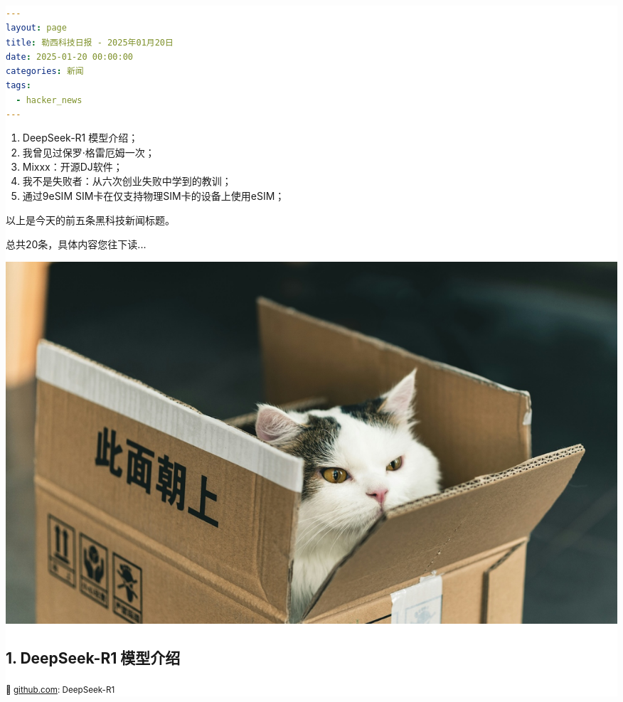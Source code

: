 ```yaml
---
layout: page
title: 勒西科技日报 - 2025年01月20日
date: 2025-01-20 00:00:00
categories: 新闻
tags:
  - hacker_news
---
```



1. DeepSeek-R1 模型介绍；
1. 我曾见过保罗·格雷厄姆一次；
1. Mixxx：开源DJ软件；
1. 我不是失败者：从六次创业失败中学到的教训；
1. 通过9eSIM SIM卡在仅支持物理SIM卡的设备上使用eSIM；

以上是今天的前五条黑科技新闻标题。

总共20条，具体内容您往下读...


![](/assets/images/hacker_news.jpg)


## <a name="1"></a>1. DeepSeek-R1 模型介绍 
<small>🔗 [github.com](https://github.com/deepseek-ai/DeepSeek-R1): DeepSeek-R1</small>
